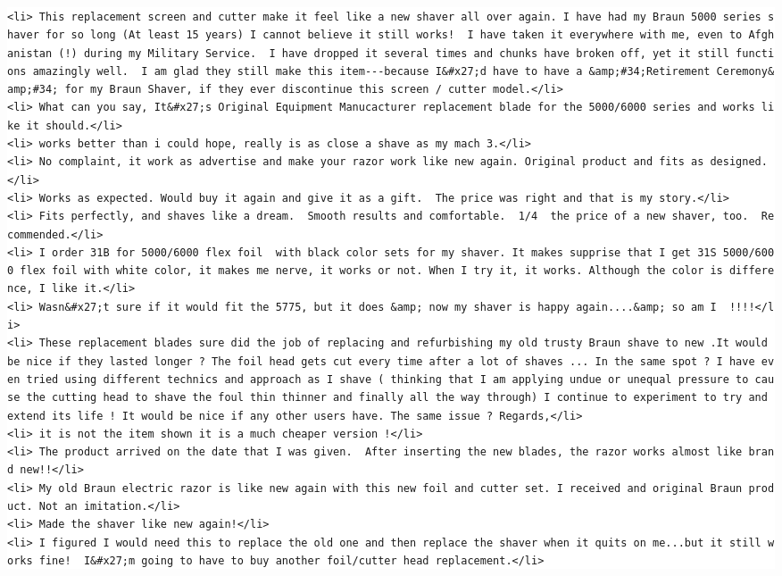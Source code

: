     <li> This replacement screen and cutter make it feel like a new shaver all over again. I have had my Braun 5000 series shaver for so long (At least 15 years) I cannot believe it still works!  I have taken it everywhere with me, even to Afghanistan (!) during my Military Service.  I have dropped it several times and chunks have broken off, yet it still functions amazingly well.  I am glad they still make this item---because I&#x27;d have to have a &amp;#34;Retirement Ceremony&amp;#34; for my Braun Shaver, if they ever discontinue this screen / cutter model.</li>
    <li> What can you say, It&#x27;s Original Equipment Manucacturer replacement blade for the 5000/6000 series and works like it should.</li>
    <li> works better than i could hope, really is as close a shave as my mach 3.</li>
    <li> No complaint, it work as advertise and make your razor work like new again. Original product and fits as designed.</li>
    <li> Works as expected. Would buy it again and give it as a gift.  The price was right and that is my story.</li>
    <li> Fits perfectly, and shaves like a dream.  Smooth results and comfortable.  1/4  the price of a new shaver, too.  Recommended.</li>
    <li> I order 31B for 5000/6000 flex foil  with black color sets for my shaver. It makes supprise that I get 31S 5000/6000 flex foil with white color, it makes me nerve, it works or not. When I try it, it works. Although the color is difference, I like it.</li>
    <li> Wasn&#x27;t sure if it would fit the 5775, but it does &amp; now my shaver is happy again....&amp; so am I  !!!!</li>
    <li> These replacement blades sure did the job of replacing and refurbishing my old trusty Braun shave to new .It would be nice if they lasted longer ? The foil head gets cut every time after a lot of shaves ... In the same spot ? I have even tried using different technics and approach as I shave ( thinking that I am applying undue or unequal pressure to cause the cutting head to shave the foul thin thinner and finally all the way through) I continue to experiment to try and extend its life ! It would be nice if any other users have. The same issue ? Regards,</li>
    <li> it is not the item shown it is a much cheaper version !</li>
    <li> The product arrived on the date that I was given.  After inserting the new blades, the razor works almost like brand new!!</li>
    <li> My old Braun electric razor is like new again with this new foil and cutter set. I received and original Braun product. Not an imitation.</li>
    <li> Made the shaver like new again!</li>
    <li> I figured I would need this to replace the old one and then replace the shaver when it quits on me...but it still works fine!  I&#x27;m going to have to buy another foil/cutter head replacement.</li>
</ol>





